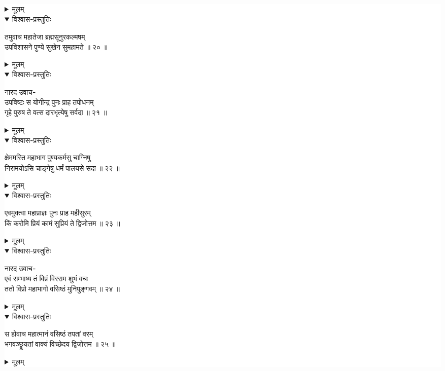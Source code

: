 <details><summary>मूलम्</summary></details>



<details open><summary>विश्वास-प्रस्तुतिः</summary>

तमुवाच महातेजा ब्रह्मसूनुरकल्मषम्  
उपविशासने पुण्ये सुखेन सुमहामते ॥ २० ॥
</details>

<details><summary>मूलम्</summary></details>



<details open><summary>विश्वास-प्रस्तुतिः</summary>

नारद उवाच-  
उपविष्टः स योगीन्द्र पुनः प्राह तपोधनम्  
गृहे पुरुष ते वत्स दारभृत्येषु सर्वदा ॥ २१ ॥
</details>

<details><summary>मूलम्</summary></details>



<details open><summary>विश्वास-प्रस्तुतिः</summary>

क्षेममस्ति महाभाग पुण्यकर्मसु चाग्निषु  
निरामयोऽसि चाङ्गेषु धर्मं पालयसे सदा ॥ २२ ॥
</details>

<details><summary>मूलम्</summary></details>



<details open><summary>विश्वास-प्रस्तुतिः</summary>

एवमुक्त्वा महाप्राज्ञः पुनः प्राह महीसुरम्  
किं करोमि प्रियं कामं सुप्रियं ते द्विजोत्तम ॥ २३ ॥
</details>

<details><summary>मूलम्</summary></details>



<details open><summary>विश्वास-प्रस्तुतिः</summary>

नारद उवाच-  
एवं सम्भाष्य तं विप्रं विरराम शुभं वचः  
ततो विप्रो महाभागो वसिष्ठं मुनिपुङ्गवम् ॥ २४ ॥
</details>

<details><summary>मूलम्</summary></details>



<details open><summary>विश्वास-प्रस्तुतिः</summary>

स होवाच महात्मानं वसिष्ठं तपतां वरम्  
भगवञ्छ्रूयतां वाक्यं विच्छेदय द्विजोत्तम ॥ २५ ॥
</details>

<details><summary>मूलम्</summary></details>

